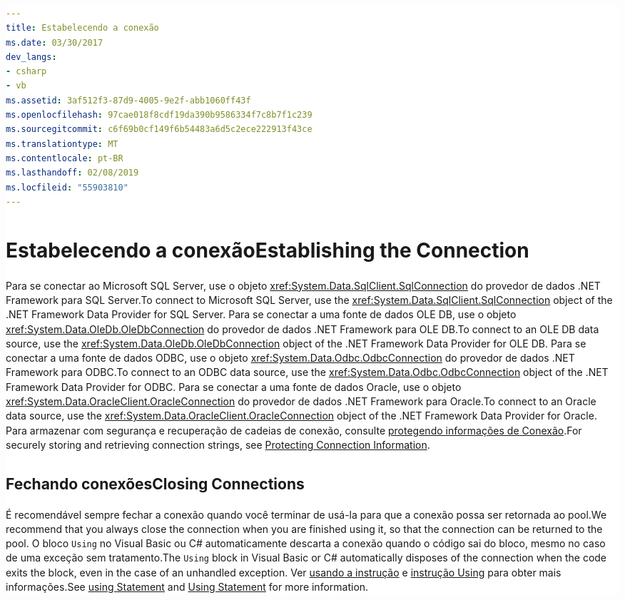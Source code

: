 ```yaml
---
title: Estabelecendo a conexão
ms.date: 03/30/2017
dev_langs:
- csharp
- vb
ms.assetid: 3af512f3-87d9-4005-9e2f-abb1060ff43f
ms.openlocfilehash: 97cae018f8cdf19da390b9586334f7c8b7f1c239
ms.sourcegitcommit: c6f69b0cf149f6b54483a6d5c2ece222913f43ce
ms.translationtype: MT
ms.contentlocale: pt-BR
ms.lasthandoff: 02/08/2019
ms.locfileid: "55903810"
---
```

# <a name="establishing-the-connection"></a><span data-ttu-id="909d2-102">Estabelecendo a conexão</span><span class="sxs-lookup"><span data-stu-id="909d2-102">Establishing the Connection</span></span>
<span data-ttu-id="909d2-103">Para se conectar ao Microsoft SQL Server, use o objeto <xref:System.Data.SqlClient.SqlConnection> do provedor de dados .NET Framework para SQL Server.</span><span class="sxs-lookup"><span data-stu-id="909d2-103">To connect to Microsoft SQL Server, use the <xref:System.Data.SqlClient.SqlConnection> object of the .NET Framework Data Provider for SQL Server.</span></span> <span data-ttu-id="909d2-104">Para se conectar a uma fonte de dados OLE DB, use o objeto <xref:System.Data.OleDb.OleDbConnection> do provedor de dados .NET Framework para OLE DB.</span><span class="sxs-lookup"><span data-stu-id="909d2-104">To connect to an OLE DB data source, use the <xref:System.Data.OleDb.OleDbConnection> object of the .NET Framework Data Provider for OLE DB.</span></span> <span data-ttu-id="909d2-105">Para se conectar a uma fonte de dados ODBC, use o objeto <xref:System.Data.Odbc.OdbcConnection> do provedor de dados .NET Framework para ODBC.</span><span class="sxs-lookup"><span data-stu-id="909d2-105">To connect to an ODBC data source, use the <xref:System.Data.Odbc.OdbcConnection> object of the .NET Framework Data Provider for ODBC.</span></span> <span data-ttu-id="909d2-106">Para se conectar a uma fonte de dados Oracle, use o objeto <xref:System.Data.OracleClient.OracleConnection> do provedor de dados .NET Framework para Oracle.</span><span class="sxs-lookup"><span data-stu-id="909d2-106">To connect to an Oracle data source, use the <xref:System.Data.OracleClient.OracleConnection> object of the .NET Framework Data Provider for Oracle.</span></span> <span data-ttu-id="909d2-107">Para armazenar com segurança e recuperação de cadeias de conexão, consulte [protegendo informações de Conexão](../../../../docs/framework/data/adonet/protecting-connection-information.md).</span><span class="sxs-lookup"><span data-stu-id="909d2-107">For securely storing and retrieving connection strings, see [Protecting Connection Information](../../../../docs/framework/data/adonet/protecting-connection-information.md).</span></span>  
  
## <a name="closing-connections"></a><span data-ttu-id="909d2-108">Fechando conexões</span><span class="sxs-lookup"><span data-stu-id="909d2-108">Closing Connections</span></span>  
 <span data-ttu-id="909d2-109">É recomendável sempre fechar a conexão quando você terminar de usá-la para que a conexão possa ser retornada ao pool.</span><span class="sxs-lookup"><span data-stu-id="909d2-109">We recommend that you always close the connection when you are finished using it, so that the connection can be returned to the pool.</span></span> <span data-ttu-id="909d2-110">O bloco `Using` no Visual Basic ou C# automaticamente descarta a conexão quando o código sai do bloco, mesmo no caso de uma exceção sem tratamento.</span><span class="sxs-lookup"><span data-stu-id="909d2-110">The `Using` block in Visual Basic or C# automatically disposes of the connection when the code exits the block, even in the case of an unhandled exception.</span></span> <span data-ttu-id="909d2-111">Ver [usando a instrução](~/docs/csharp/language-reference/keywords/using-statement.md) e [instrução Using](~/docs/visual-basic/language-reference/statements/using-statement.md) para obter mais informações.</span><span class="sxs-lookup"><span data-stu-id="909d2-111">See [using Statement](~/docs/csharp/language-reference/keywords/using-statement.md) and [Using Statement](~/docs/visual-basic/language-reference/statements/using-statement.md) for more information.</span></span>  
  